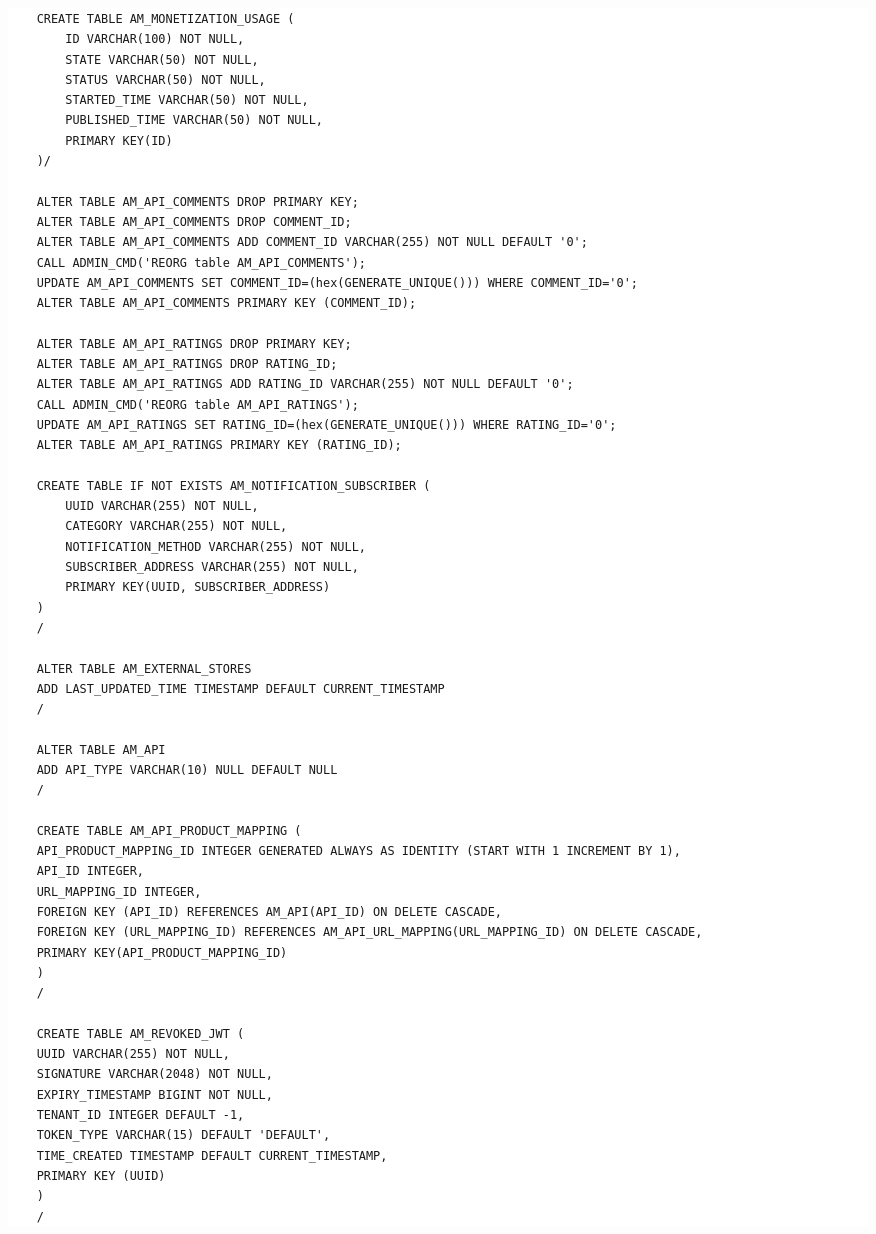        CREATE TABLE AM_MONETIZATION_USAGE (
            ID VARCHAR(100) NOT NULL,
            STATE VARCHAR(50) NOT NULL,
            STATUS VARCHAR(50) NOT NULL,
            STARTED_TIME VARCHAR(50) NOT NULL,
            PUBLISHED_TIME VARCHAR(50) NOT NULL,
            PRIMARY KEY(ID)
        )/

        ALTER TABLE AM_API_COMMENTS DROP PRIMARY KEY;
        ALTER TABLE AM_API_COMMENTS DROP COMMENT_ID;
        ALTER TABLE AM_API_COMMENTS ADD COMMENT_ID VARCHAR(255) NOT NULL DEFAULT '0';
        CALL ADMIN_CMD('REORG table AM_API_COMMENTS');
        UPDATE AM_API_COMMENTS SET COMMENT_ID=(hex(GENERATE_UNIQUE())) WHERE COMMENT_ID='0';
        ALTER TABLE AM_API_COMMENTS PRIMARY KEY (COMMENT_ID);

        ALTER TABLE AM_API_RATINGS DROP PRIMARY KEY;
        ALTER TABLE AM_API_RATINGS DROP RATING_ID;
        ALTER TABLE AM_API_RATINGS ADD RATING_ID VARCHAR(255) NOT NULL DEFAULT '0';
        CALL ADMIN_CMD('REORG table AM_API_RATINGS');
        UPDATE AM_API_RATINGS SET RATING_ID=(hex(GENERATE_UNIQUE())) WHERE RATING_ID='0';
        ALTER TABLE AM_API_RATINGS PRIMARY KEY (RATING_ID);

        CREATE TABLE IF NOT EXISTS AM_NOTIFICATION_SUBSCRIBER (
            UUID VARCHAR(255) NOT NULL,
            CATEGORY VARCHAR(255) NOT NULL,
            NOTIFICATION_METHOD VARCHAR(255) NOT NULL,
            SUBSCRIBER_ADDRESS VARCHAR(255) NOT NULL,
            PRIMARY KEY(UUID, SUBSCRIBER_ADDRESS)
        )
        /

        ALTER TABLE AM_EXTERNAL_STORES
        ADD LAST_UPDATED_TIME TIMESTAMP DEFAULT CURRENT_TIMESTAMP
        /

        ALTER TABLE AM_API
        ADD API_TYPE VARCHAR(10) NULL DEFAULT NULL
        /

        CREATE TABLE AM_API_PRODUCT_MAPPING (
        API_PRODUCT_MAPPING_ID INTEGER GENERATED ALWAYS AS IDENTITY (START WITH 1 INCREMENT BY 1),
        API_ID INTEGER,
        URL_MAPPING_ID INTEGER,
        FOREIGN KEY (API_ID) REFERENCES AM_API(API_ID) ON DELETE CASCADE,
        FOREIGN KEY (URL_MAPPING_ID) REFERENCES AM_API_URL_MAPPING(URL_MAPPING_ID) ON DELETE CASCADE,
        PRIMARY KEY(API_PRODUCT_MAPPING_ID)
        )
        /

        CREATE TABLE AM_REVOKED_JWT (
        UUID VARCHAR(255) NOT NULL,
        SIGNATURE VARCHAR(2048) NOT NULL,
        EXPIRY_TIMESTAMP BIGINT NOT NULL,
        TENANT_ID INTEGER DEFAULT -1,
        TOKEN_TYPE VARCHAR(15) DEFAULT 'DEFAULT',
        TIME_CREATED TIMESTAMP DEFAULT CURRENT_TIMESTAMP,
        PRIMARY KEY (UUID)
        )
        /
